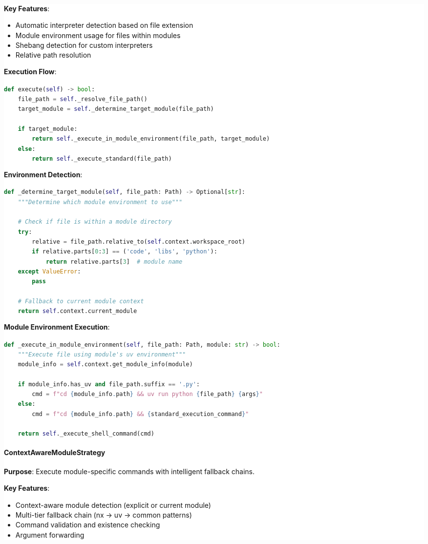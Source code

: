 **Key Features**:
- Automatic interpreter detection based on file extension
- Module environment usage for files within modules
- Shebang detection for custom interpreters
- Relative path resolution

**Execution Flow**:
```python
def execute(self) -> bool:
    file_path = self._resolve_file_path()
    target_module = self._determine_target_module(file_path)
    
    if target_module:
        return self._execute_in_module_environment(file_path, target_module)
    else:
        return self._execute_standard(file_path)
```

**Environment Detection**:
```python
def _determine_target_module(self, file_path: Path) -> Optional[str]:
    """Determine which module environment to use"""
    
    # Check if file is within a module directory
    try:
        relative = file_path.relative_to(self.context.workspace_root)
        if relative.parts[0:3] == ('code', 'libs', 'python'):
            return relative.parts[3]  # module name
    except ValueError:
        pass
        
    # Fallback to current module context
    return self.context.current_module
```

**Module Environment Execution**:
```python
def _execute_in_module_environment(self, file_path: Path, module: str) -> bool:
    """Execute file using module's uv environment"""
    module_info = self.context.get_module_info(module)
    
    if module_info.has_uv and file_path.suffix == '.py':
        cmd = f"cd {module_info.path} && uv run python {file_path} {args}"
    else:
        cmd = f"cd {module_info.path} && {standard_execution_command}"
        
    return self._execute_shell_command(cmd)
```

#### **ContextAwareModuleStrategy**

**Purpose**: Execute module-specific commands with intelligent fallback chains.

**Key Features**:
- Context-aware module detection (explicit or current module)
- Multi-tier fallback chain (nx → uv → common patterns)
- Command validation and existence checking
- Argument forwarding
